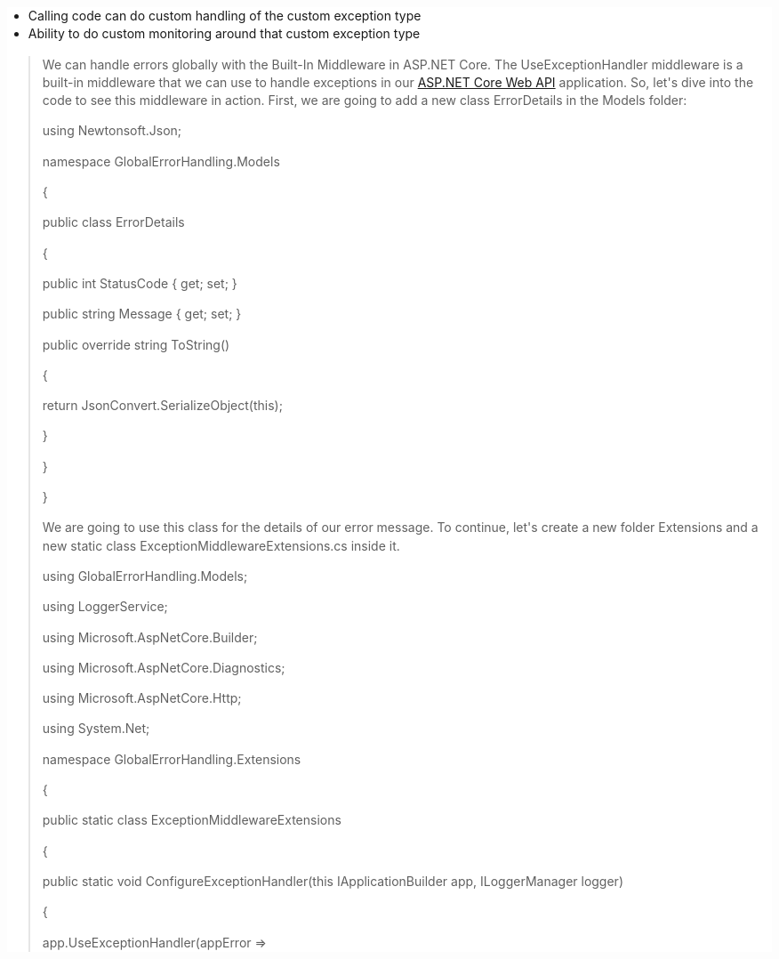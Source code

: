 - Calling code can do custom handling of the custom exception type
- Ability to do custom monitoring around that custom exception type

> We can handle errors globally with the Built-In Middleware in ASP.NET Core. The UseExceptionHandler middleware is a built-in middleware that we can use to handle exceptions in our [ASP.NET Core Web API](https://code-maze.com/ultimate-aspnet-core-3-web-api/) application. So, let's dive into the code to see this middleware in action. First, we are going to add a new class ErrorDetails in the Models folder:
> 
> using Newtonsoft.Json;
> 
> namespace GlobalErrorHandling.Models
> 
> {
> 
> public class ErrorDetails
> 
> {
> 
> public int StatusCode { get; set; }
> 
> public string Message { get; set; }
> 
> public override string ToString()
> 
> {
> 
> return JsonConvert.SerializeObject(this);
> 
> }
> 
> }
> 
> }
> 
> We are going to use this class for the details of our error message. To continue, let's create a new folder Extensions and a new static class ExceptionMiddlewareExtensions.cs inside it.
> 
> using GlobalErrorHandling.Models;
> 
> using LoggerService;
> 
> using Microsoft.AspNetCore.Builder;
> 
> using Microsoft.AspNetCore.Diagnostics;
> 
> using Microsoft.AspNetCore.Http;
> 
> using System.Net;
> 
> namespace GlobalErrorHandling.Extensions
> 
> {
> 
> public static class ExceptionMiddlewareExtensions
> 
> {
> 
> public static void ConfigureExceptionHandler(this IApplicationBuilder
> app, ILoggerManager logger)
> 
> {
> 
> app.UseExceptionHandler(appError =\>